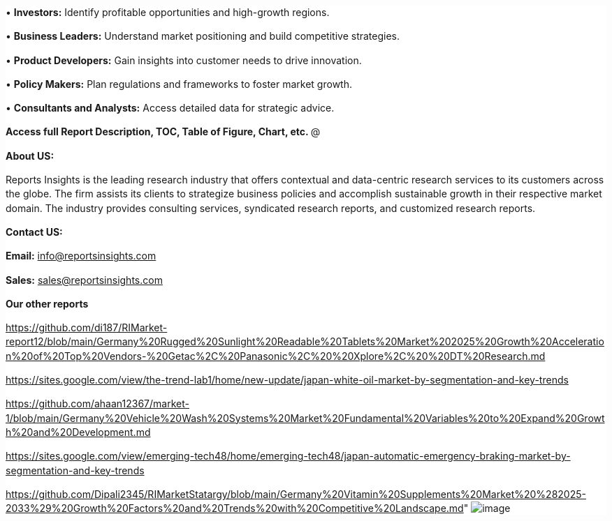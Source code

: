 • <strong>Investors:</strong> Identify profitable opportunities and high-growth regions.

• <strong>Business Leaders:</strong> Understand market positioning and build competitive strategies.

• <strong>Product Developers:</strong> Gain insights into customer needs to drive innovation.

• <strong>Policy Makers:</strong> Plan regulations and frameworks to foster market growth.

• <strong>Consultants and Analysts:</strong> Access detailed data for strategic advice.
</ul>
<strong>Access full Report Description, TOC, Table of Figure, Chart, etc. </strong>@  <a href= style=color:#0000ff;></a></font>

<strong><strong>About US</strong>:</strong>

Reports Insights is the leading research industry that offers contextual and data-centric research services to its customers across the globe. The firm assists its clients to strategize business policies and accomplish sustainable growth in their respective market domain. The industry provides consulting services, syndicated research reports, and customized research reports.

<strong>Contact US:</strong>

<p class=""""><b>Email:</b> <a href=mailto:info@reportsinsights.com>info@reportsinsights.com</a></p>
<p class=""""><b>Sales:</b> <a href=mailto:sales@reportsinsights.com>sales@reportsinsights.com</a></p>

<strong>Our other reports</strong>

<a href=https://github.com/di187/RIMarket-report12/blob/main/Germany%20Rugged%20Sunlight%20Readable%20Tablets%20Market%202025%20Growth%20Acceleration%20of%20Top%20Vendors-%20Getac%2C%20Panasonic%2C%20%20Xplore%2C%20%20DT%20Research.md>https://github.com/di187/RIMarket-report12/blob/main/Germany%20Rugged%20Sunlight%20Readable%20Tablets%20Market%202025%20Growth%20Acceleration%20of%20Top%20Vendors-%20Getac%2C%20Panasonic%2C%20%20Xplore%2C%20%20DT%20Research.md</a>

<a href=https://sites.google.com/view/the-trend-lab1/home/new-update/japan-white-oil-market-by-segmentation-and-key-trends>https://sites.google.com/view/the-trend-lab1/home/new-update/japan-white-oil-market-by-segmentation-and-key-trends</a>

<a href=https://github.com/ahaan12367/market-1/blob/main/Germany%20Vehicle%20Wash%20Systems%20Market%20Fundamental%20Variables%20to%20Expand%20Growth%20and%20Development.md>https://github.com/ahaan12367/market-1/blob/main/Germany%20Vehicle%20Wash%20Systems%20Market%20Fundamental%20Variables%20to%20Expand%20Growth%20and%20Development.md</a>

<a href=https://sites.google.com/view/emerging-tech48/home/emerging-tech48/japan-automatic-emergency-braking-market-by-segmentation-and-key-trends>https://sites.google.com/view/emerging-tech48/home/emerging-tech48/japan-automatic-emergency-braking-market-by-segmentation-and-key-trends</a>

<a href=https://github.com/Dipali2345/RIMarketStatargy/blob/main/Germany%20Vitamin%20Supplements%20Market%20%282025-2033%29%20Growth%20Factors%20and%20Trends%20with%20Competitive%20Landscape.md>https://github.com/Dipali2345/RIMarketStatargy/blob/main/Germany%20Vitamin%20Supplements%20Market%20%282025-2033%29%20Growth%20Factors%20and%20Trends%20with%20Competitive%20Landscape.md</a>"
![image](https://github.com/user-attachments/assets/5b4c6cc1-d543-49c4-8942-c90313115cf2)
